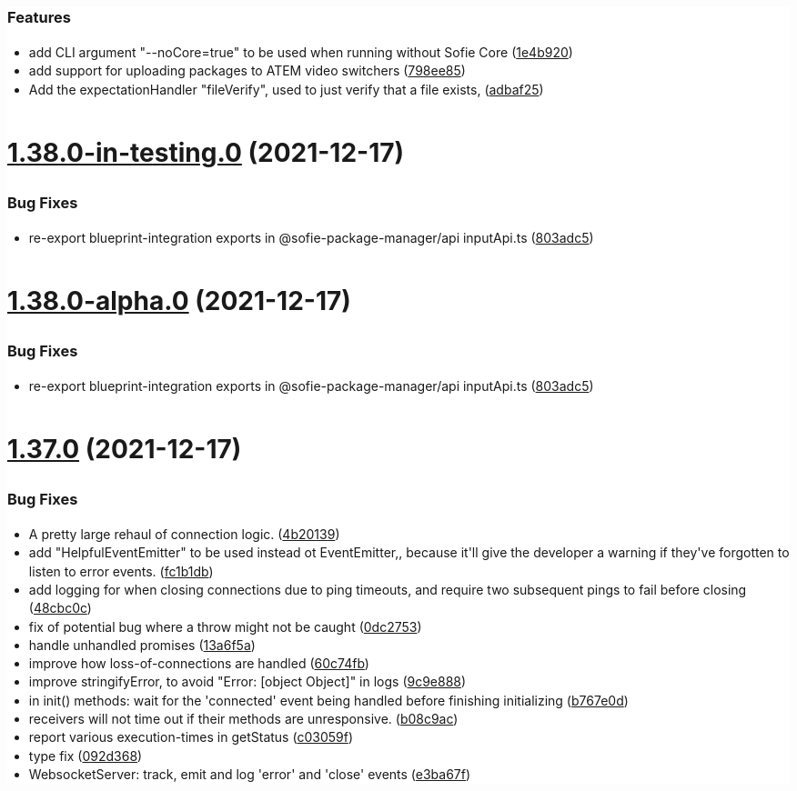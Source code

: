 ### Features

- add CLI argument "--noCore=true" to be used when running without Sofie Core ([1e4b920](https://github.com/nrkno/tv-automation-package-manager/commit/1e4b9203c2df24599c05c07a2566b0bfe207bf14))
- add support for uploading packages to ATEM video switchers ([798ee85](https://github.com/nrkno/tv-automation-package-manager/commit/798ee85e23d4ef9c8cd539ffd17e4bc6a439017b))
- Add the expectationHandler "fileVerify", used to just verify that a file exists, ([adbaf25](https://github.com/nrkno/tv-automation-package-manager/commit/adbaf25177ab6ac7df47199c6be3d1f6de8122ca))

# [1.38.0-in-testing.0](https://github.com/nrkno/tv-automation-package-manager/compare/v1.37.0...v1.38.0-in-testing.0) (2021-12-17)

### Bug Fixes

- re-export blueprint-integration exports in @sofie-package-manager/api inputApi.ts ([803adc5](https://github.com/nrkno/tv-automation-package-manager/commit/803adc5affbc38c404e710ae1f539907f7717fba))

# [1.38.0-alpha.0](https://github.com/nrkno/tv-automation-package-manager/compare/v1.37.0...v1.38.0-alpha.0) (2021-12-17)

### Bug Fixes

- re-export blueprint-integration exports in @sofie-package-manager/api inputApi.ts ([803adc5](https://github.com/nrkno/tv-automation-package-manager/commit/803adc5affbc38c404e710ae1f539907f7717fba))

# [1.37.0](https://github.com/nrkno/tv-automation-package-manager/compare/v1.37.0-alpha.1...v1.37.0) (2021-12-17)

### Bug Fixes

- A pretty large rehaul of connection logic. ([4b20139](https://github.com/nrkno/tv-automation-package-manager/commit/4b201394c3074b5601ae6c4452129dde2d7318eb))
- add "HelpfulEventEmitter" to be used instead ot EventEmitter,, because it'll give the developer a warning if they've forgotten to listen to error events. ([fc1b1db](https://github.com/nrkno/tv-automation-package-manager/commit/fc1b1db8f99abbc35bbd39ba87cee870c3df1885))
- add logging for when closing connections due to ping timeouts, and require two subsequent pings to fail before closing ([48cbc0c](https://github.com/nrkno/tv-automation-package-manager/commit/48cbc0c199c514b5047700e7219165ce7abe283b))
- fix of potential bug where a throw might not be caught ([0dc2753](https://github.com/nrkno/tv-automation-package-manager/commit/0dc2753c0c17d5dc3de3c56315b46c9c01c350b8))
- handle unhandled promises ([13a6f5a](https://github.com/nrkno/tv-automation-package-manager/commit/13a6f5a2a7afde41b06538414d517b132e630edb))
- improve how loss-of-connections are handled ([60c74fb](https://github.com/nrkno/tv-automation-package-manager/commit/60c74fbb3e3f7ff43b2caf76d85e3c63c7a44718))
- improve stringifyError, to avoid "Error: [object Object]" in logs ([9c9e888](https://github.com/nrkno/tv-automation-package-manager/commit/9c9e88874081b757be3684c7a5604b04e5496ad4))
- in init() methods: wait for the 'connected' event being handled before finishing initializing ([b767e0d](https://github.com/nrkno/tv-automation-package-manager/commit/b767e0d4269e379c316a1a62341d0fd1933f9d6e))
- receivers will not time out if their methods are unresponsive. ([b08c9ac](https://github.com/nrkno/tv-automation-package-manager/commit/b08c9ac39885d4a26bbdb5f28b3f4785878cb977))
- report various execution-times in getStatus ([c03059f](https://github.com/nrkno/tv-automation-package-manager/commit/c03059fdfebe66ce86ab13be99d3f68bbc85f3cc))
- type fix ([092d368](https://github.com/nrkno/tv-automation-package-manager/commit/092d36836af3a600c5d097aea615a1140138566f))
- WebsocketServer: track, emit and log 'error' and 'close' events ([e3ba67f](https://github.com/nrkno/tv-automation-package-manager/commit/e3ba67fc26720809e0b33814be49e50e56e4d348))
